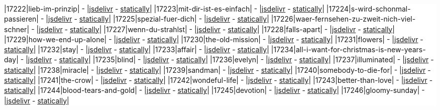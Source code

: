 |17222|lieb-im-prinzip| - |[jsdelivr](https://cdn.jsdelivr.net/gh/dbchord/c2-1-3/15001-20000/17001-17500/lieb-im-prinzip.png) - [statically](https://cdn.statically.io/gh/dbchord/c2-1-3/i/15001-20000/17001-17500/lieb-im-prinzip.png)|
|17223|mit-dir-ist-es-einfach| - |[jsdelivr](https://cdn.jsdelivr.net/gh/dbchord/c2-1-3/15001-20000/17001-17500/mit-dir-ist-es-einfach.png) - [statically](https://cdn.statically.io/gh/dbchord/c2-1-3/i/15001-20000/17001-17500/mit-dir-ist-es-einfach.png)|
|17224|s-wird-schonmal-passieren| - |[jsdelivr](https://cdn.jsdelivr.net/gh/dbchord/c2-1-3/15001-20000/17001-17500/s-wird-schonmal-passieren.png) - [statically](https://cdn.statically.io/gh/dbchord/c2-1-3/i/15001-20000/17001-17500/s-wird-schonmal-passieren.png)|
|17225|spezial-fuer-dich| - |[jsdelivr](https://cdn.jsdelivr.net/gh/dbchord/c2-1-3/15001-20000/17001-17500/spezial-fuer-dich.png) - [statically](https://cdn.statically.io/gh/dbchord/c2-1-3/i/15001-20000/17001-17500/spezial-fuer-dich.png)|
|17226|waer-fernsehen-zu-zweit-nich-viel-schner| - |[jsdelivr](https://cdn.jsdelivr.net/gh/dbchord/c2-1-3/15001-20000/17001-17500/waer-fernsehen-zu-zweit-nich-viel-schner.png) - [statically](https://cdn.statically.io/gh/dbchord/c2-1-3/i/15001-20000/17001-17500/waer-fernsehen-zu-zweit-nich-viel-schner.png)|
|17227|wenn-du-strahlst| - |[jsdelivr](https://cdn.jsdelivr.net/gh/dbchord/c2-1-3/15001-20000/17001-17500/wenn-du-strahlst.png) - [statically](https://cdn.statically.io/gh/dbchord/c2-1-3/i/15001-20000/17001-17500/wenn-du-strahlst.png)|
|17228|falls-apart| - |[jsdelivr](https://cdn.jsdelivr.net/gh/dbchord/c2-1-3/15001-20000/17001-17500/falls-apart.png) - [statically](https://cdn.statically.io/gh/dbchord/c2-1-3/i/15001-20000/17001-17500/falls-apart.png)|
|17229|how-we-end-up-alone| - |[jsdelivr](https://cdn.jsdelivr.net/gh/dbchord/c2-1-3/15001-20000/17001-17500/how-we-end-up-alone.png) - [statically](https://cdn.statically.io/gh/dbchord/c2-1-3/i/15001-20000/17001-17500/how-we-end-up-alone.png)|
|17230|the-old-mission| - |[jsdelivr](https://cdn.jsdelivr.net/gh/dbchord/c2-1-3/15001-20000/17001-17500/the-old-mission.png) - [statically](https://cdn.statically.io/gh/dbchord/c2-1-3/i/15001-20000/17001-17500/the-old-mission.png)|
|17231|flowers| - |[jsdelivr](https://cdn.jsdelivr.net/gh/dbchord/c2-1-3/15001-20000/17001-17500/flowers.png) - [statically](https://cdn.statically.io/gh/dbchord/c2-1-3/i/15001-20000/17001-17500/flowers.png)|
|17232|stay| - |[jsdelivr](https://cdn.jsdelivr.net/gh/dbchord/c2-1-3/15001-20000/17001-17500/stay.png) - [statically](https://cdn.statically.io/gh/dbchord/c2-1-3/i/15001-20000/17001-17500/stay.png)|
|17233|affair| - |[jsdelivr](https://cdn.jsdelivr.net/gh/dbchord/c2-1-3/15001-20000/17001-17500/affair.png) - [statically](https://cdn.statically.io/gh/dbchord/c2-1-3/i/15001-20000/17001-17500/affair.png)|
|17234|all-i-want-for-christmas-is-new-years-day| - |[jsdelivr](https://cdn.jsdelivr.net/gh/dbchord/c2-1-3/15001-20000/17001-17500/all-i-want-for-christmas-is-new-years-day.png) - [statically](https://cdn.statically.io/gh/dbchord/c2-1-3/i/15001-20000/17001-17500/all-i-want-for-christmas-is-new-years-day.png)|
|17235|blind| - |[jsdelivr](https://cdn.jsdelivr.net/gh/dbchord/c2-1-3/15001-20000/17001-17500/blind.png) - [statically](https://cdn.statically.io/gh/dbchord/c2-1-3/i/15001-20000/17001-17500/blind.png)|
|17236|evelyn| - |[jsdelivr](https://cdn.jsdelivr.net/gh/dbchord/c2-1-3/15001-20000/17001-17500/evelyn.png) - [statically](https://cdn.statically.io/gh/dbchord/c2-1-3/i/15001-20000/17001-17500/evelyn.png)|
|17237|illuminated| - |[jsdelivr](https://cdn.jsdelivr.net/gh/dbchord/c2-1-3/15001-20000/17001-17500/illuminated.png) - [statically](https://cdn.statically.io/gh/dbchord/c2-1-3/i/15001-20000/17001-17500/illuminated.png)|
|17238|miracle| - |[jsdelivr](https://cdn.jsdelivr.net/gh/dbchord/c2-1-3/15001-20000/17001-17500/miracle.png) - [statically](https://cdn.statically.io/gh/dbchord/c2-1-3/i/15001-20000/17001-17500/miracle.png)|
|17239|sandman| - |[jsdelivr](https://cdn.jsdelivr.net/gh/dbchord/c2-1-3/15001-20000/17001-17500/sandman.png) - [statically](https://cdn.statically.io/gh/dbchord/c2-1-3/i/15001-20000/17001-17500/sandman.png)|
|17240|somebody-to-die-for| - |[jsdelivr](https://cdn.jsdelivr.net/gh/dbchord/c2-1-3/15001-20000/17001-17500/somebody-to-die-for.png) - [statically](https://cdn.statically.io/gh/dbchord/c2-1-3/i/15001-20000/17001-17500/somebody-to-die-for.png)|
|17241|the-crow| - |[jsdelivr](https://cdn.jsdelivr.net/gh/dbchord/c2-1-3/15001-20000/17001-17500/the-crow.png) - [statically](https://cdn.statically.io/gh/dbchord/c2-1-3/i/15001-20000/17001-17500/the-crow.png)|
|17242|wondeful-life| - |[jsdelivr](https://cdn.jsdelivr.net/gh/dbchord/c2-1-3/15001-20000/17001-17500/wondeful-life.png) - [statically](https://cdn.statically.io/gh/dbchord/c2-1-3/i/15001-20000/17001-17500/wondeful-life.png)|
|17243|better-than-love| - |[jsdelivr](https://cdn.jsdelivr.net/gh/dbchord/c2-1-3/15001-20000/17001-17500/better-than-love.png) - [statically](https://cdn.statically.io/gh/dbchord/c2-1-3/i/15001-20000/17001-17500/better-than-love.png)|
|17244|blood-tears-and-gold| - |[jsdelivr](https://cdn.jsdelivr.net/gh/dbchord/c2-1-3/15001-20000/17001-17500/blood-tears-and-gold.png) - [statically](https://cdn.statically.io/gh/dbchord/c2-1-3/i/15001-20000/17001-17500/blood-tears-and-gold.png)|
|17245|devotion| - |[jsdelivr](https://cdn.jsdelivr.net/gh/dbchord/c2-1-3/15001-20000/17001-17500/devotion.png) - [statically](https://cdn.statically.io/gh/dbchord/c2-1-3/i/15001-20000/17001-17500/devotion.png)|
|17246|gloomy-sunday| - |[jsdelivr](https://cdn.jsdelivr.net/gh/dbchord/c2-1-3/15001-20000/17001-17500/gloomy-sunday.png) - [statically](https://cdn.statically.io/gh/dbchord/c2-1-3/i/15001-20000/17001-17500/gloomy-sunday.png)|